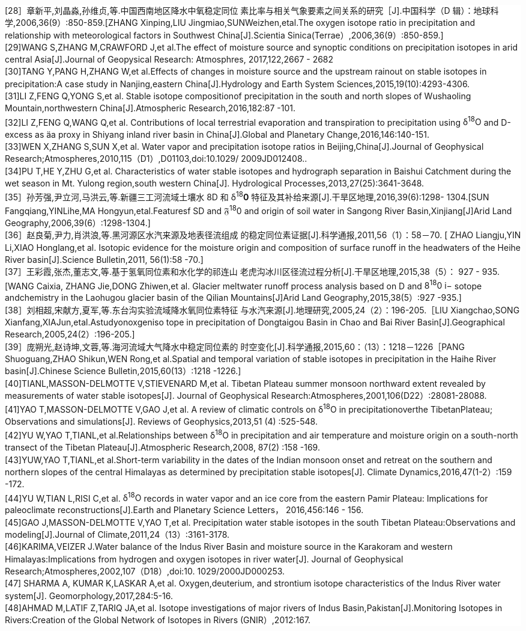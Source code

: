 [28］章新平,刘晶淼,孙维贞,等.中国西南地区降水中氧稳定同位 素比率与相关气象要素之间关系的研究［J].中国科学（D 辑）：地球科学,2006,36(9）:850-859.[ZHANG Xinping,LIU Jingmiao,SUNWeizhen,etal.The oxygen isotope ratio in precipitation and relationship with meteorological factors in Southwest China[J].Scientia Sinica(Terrae）,2006,36(9）:850-859.]   
[29]WANG S,ZHANG M,CRAWFORD J,et al.The effect of moisture source and synoptic conditions on precipitation isotopes in arid central Asia[J].Journal of Geopysical Research: Atmosphres, 2017,122,2667 - 2682   
[30]TANG Y,PANG H,ZHANG W,et al.Effects of changes in moisture source and the upstream rainout on stable isotopes in precipitation:A case study in Nanjing,eastern China[J].Hydrology and Earth System Sciences,2015,19(10):4293-4306.   
[31]LI Z,FENG Q,YONG S,et al. Stable isotope compositionof precipitation in the south and north slopes of Wushaoling Mountain,northwestern China[J].Atmospheric Research,2016,182:87 -101.   
[32]LI Z,FENG Q,WANG Q,et al. Contributions of local terrestrial evaporation and transpiration to precipitation using $\boldsymbol { \mathfrak { \delta } } ^ { 1 8 } \boldsymbol { \mathrm { O } }$ and D-excess as äa proxy in Shiyang inland river basin in China[J].Global and Planetary Change,2016,146:140-151.   
[33]WEN X,ZHANG S,SUN X,et al. Water vapor and precipitation isotope ratios in Beijing,China[J].Journal of Geophysical Research;Atmospheres,2010,115（D1）,D01103,doi:10.1029/ 2009JD012408..   
[34]PU T,HE Y,ZHU G,et al. Characteristics of water stable isotopes and hydrograph separation in Baishui Catchment during the wet season in Mt. Yulong region,south western China[J]. Hydrological Processes,2013,27(25):3641-3648.   
[35］孙芳强,尹立河,马洪云,等.新疆三工河流域土壤水 8D 和 $\boldsymbol { \mathfrak { \delta } } ^ { 1 8 } \boldsymbol { 0 }$ 特征及其补给来源[J].干旱区地理,2016,39(6):1298- 1304.[SUN Fangqiang,YINLihe,MA Hongyun,etal.Featuresf SD and $\mathfrak { F } ^ { 1 8 } 0$ and origin of soil water in Sangong River Basin,Xinjiang[J]Arid Land Geography,2006,39(6）:1298-1304.]   
[36］赵良菊,尹力,肖洪浪,等.黑河源区水汽来源及地表径流组成 的稳定同位素证据[J].科学通报,2011,56（1）：58－70. [ ZHAO Liangju,YIN Li,XIAO Honglang,et al. Isotopic evidence for the moisture origin and composition of surface runoff in the headwaters of the Heihe River basin[J].Science Bulletin,2011, 56(1):58 -70.]   
[37］王彩霞,张杰,董志文,等.基于氢氧同位素和水化学的祁连山 老虎沟冰川区径流过程分析[J].干旱区地理,2015,38（5）： 927 - 935.[WANG Caixia, ZHANG Jie,DONG Zhiwen,et al. Glacier meltwater runoff process analysis based on D and $\mathfrak { 8 } ^ { 1 8 } 0 \ \mathrm { i } \mathrm { - }$ sotope andchemistry in the Laohugou glacier basin of the Qilian Mountains[J]Arid Land Geography,2015,38(5）:927 -935.]   
[38］刘相超,宋献方,夏军,等.东台沟实验流域降水氧同位素特征 与水汽来源[J].地理研究,2005,24（2）：196-205.［LIU Xiangchao,SONG Xianfang,XIAJun,etal.Astudyonoxgeniso tope in precipitation of Dongtaigou Basin in Chao and Bai River Basin[J].Geographical Research,2005,24(2）:196-205.]   
[39］庞朔光,赵诗坤,文蓉,等.海河流域大气降水中稳定同位素的 时空变化[J].科学通报,2015,60：（13）：1218－1226［PANG Shuoguang,ZHAO Shikun,WEN Rong,et al.Spatial and temporal variation of stable isotopes in precipitation in the Haihe River basin[J].Chinese Science Bulletin,2015,60(13）:1218 -1226.]   
[40]TIANL,MASSON-DELMOTTE V,STIEVENARD M,et al. Tibetan Plateau summer monsoon northward extent revealed by measurements of water stable isotopes[J]. Journal of Geophysical Research:Atmospheres,2001,106(D22）:28081-28088.   
[41]YAO T,MASSON-DELMOTTE V,GAO J,et al. A review of climatic controls on $\boldsymbol { \mathfrak { \delta } } ^ { 1 8 } \boldsymbol { \mathrm { O } }$ in precipitationoverthe TibetanPlateau; Observations and simulations[J]. Reviews of Geophysics,2013,51 (4) :525-548.   
[42]YU W,YAO T,TIANL,et al.Relationships between $\boldsymbol { \mathfrak { \delta } } ^ { 1 8 } \mathrm { O }$ in precipitation and air temperature and moisture origin on a south-north transect of the Tibetan Plateau[J].Atmospheric Research,2008, 87(2) :158 -169.   
[43]YUW,YAO T,TIANL,et al.Short-term variability in the dates of the Indian monsoon onset and retreat on the southern and northern slopes of the central Himalayas as determined by precipitation stable isotopes[J]. Climate Dynamics,2016,47(1-2）:159 -172.   
[44]YU W,TIAN L,RISI C,et al. $\boldsymbol { \mathfrak { \delta } } ^ { 1 8 } \mathrm { { O } }$ records in water vapor and an ice core from the eastern Pamir Plateau: Implications for paleoclimate reconstructions[J].Earth and Planetary Science Letters， 2016,456:146 - 156.   
[45]GAO J,MASSON-DELMOTTE V,YAO T,et al. Precipitation water stable isotopes in the south Tibetan Plateau:Observations and modeling[J].Journal of Climate,2011,24（13）:3161-3178.   
[46]KARIMA,VEIZER J.Water balance of the Indus River Basin and moisture source in the Karakoram and western Himalayas:Implications from hydrogen and oxygen isotopes in river water[J]. Journal of Geophysical Research;Atmospheres,2002,107（D18）,doi:10. 1029/2000JD000253.   
[47] SHARMA A, KUMAR K,LASKAR A,et al. Oxygen,deuterium, and strontium isotope characteristics of the Indus River water system[J]. Geomorphology,2017,284:5-16.   
[48]AHMAD M,LATIF Z,TARIQ JA,et al. Isotope investigations of major rivers of Indus Basin,Pakistan[J].Monitoring Isotopes in Rivers:Creation of the Global Network of Isotopes in Rivers (GNIR）,2012:167.   